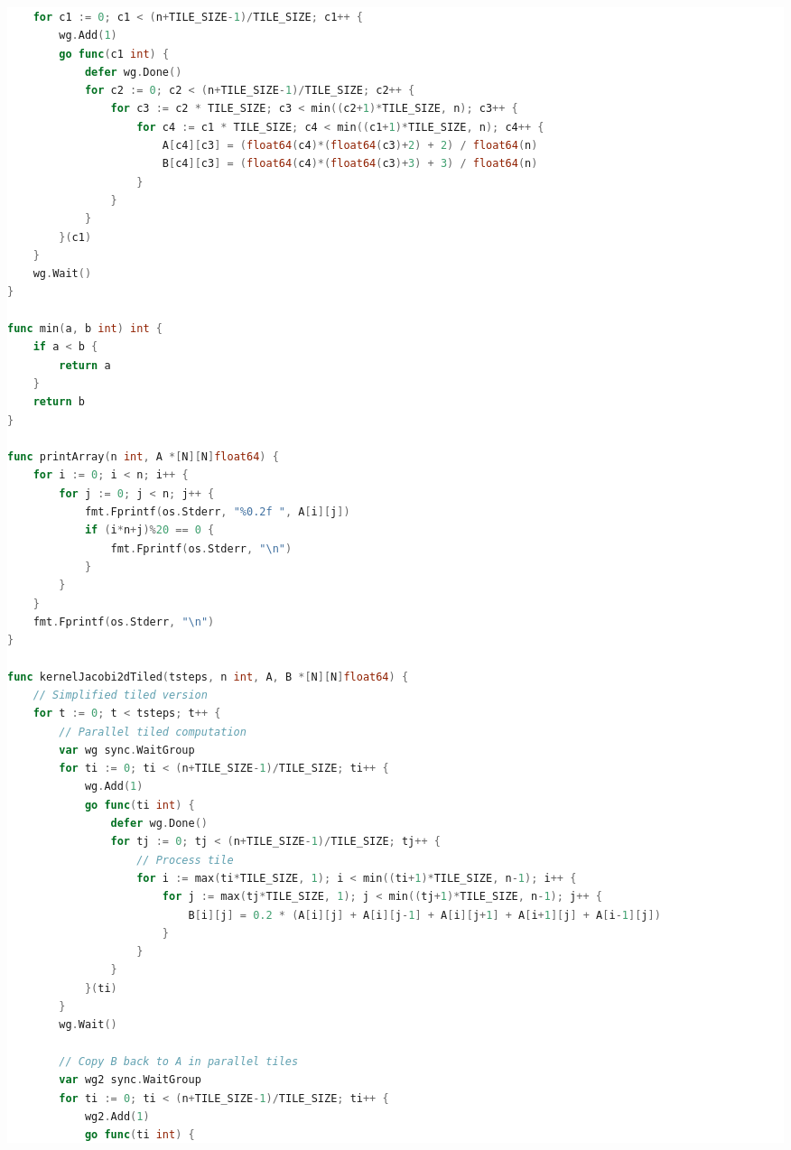 ```go
	for c1 := 0; c1 < (n+TILE_SIZE-1)/TILE_SIZE; c1++ {
		wg.Add(1)
		go func(c1 int) {
			defer wg.Done()
			for c2 := 0; c2 < (n+TILE_SIZE-1)/TILE_SIZE; c2++ {
				for c3 := c2 * TILE_SIZE; c3 < min((c2+1)*TILE_SIZE, n); c3++ {
					for c4 := c1 * TILE_SIZE; c4 < min((c1+1)*TILE_SIZE, n); c4++ {
						A[c4][c3] = (float64(c4)*(float64(c3)+2) + 2) / float64(n)
						B[c4][c3] = (float64(c4)*(float64(c3)+3) + 3) / float64(n)
					}
				}
			}
		}(c1)
	}
	wg.Wait()
}

func min(a, b int) int {
	if a < b {
		return a
	}
	return b
}

func printArray(n int, A *[N][N]float64) {
	for i := 0; i < n; i++ {
		for j := 0; j < n; j++ {
			fmt.Fprintf(os.Stderr, "%0.2f ", A[i][j])
			if (i*n+j)%20 == 0 {
				fmt.Fprintf(os.Stderr, "\n")
			}
		}
	}
	fmt.Fprintf(os.Stderr, "\n")
}

func kernelJacobi2dTiled(tsteps, n int, A, B *[N][N]float64) {
	// Simplified tiled version
	for t := 0; t < tsteps; t++ {
		// Parallel tiled computation
		var wg sync.WaitGroup
		for ti := 0; ti < (n+TILE_SIZE-1)/TILE_SIZE; ti++ {
			wg.Add(1)
			go func(ti int) {
				defer wg.Done()
				for tj := 0; tj < (n+TILE_SIZE-1)/TILE_SIZE; tj++ {
					// Process tile
					for i := max(ti*TILE_SIZE, 1); i < min((ti+1)*TILE_SIZE, n-1); i++ {
						for j := max(tj*TILE_SIZE, 1); j < min((tj+1)*TILE_SIZE, n-1); j++ {
							B[i][j] = 0.2 * (A[i][j] + A[i][j-1] + A[i][j+1] + A[i+1][j] + A[i-1][j])
						}
					}
				}
			}(ti)
		}
		wg.Wait()

		// Copy B back to A in parallel tiles
		var wg2 sync.WaitGroup
		for ti := 0; ti < (n+TILE_SIZE-1)/TILE_SIZE; ti++ {
			wg2.Add(1)
			go func(ti int) {
```